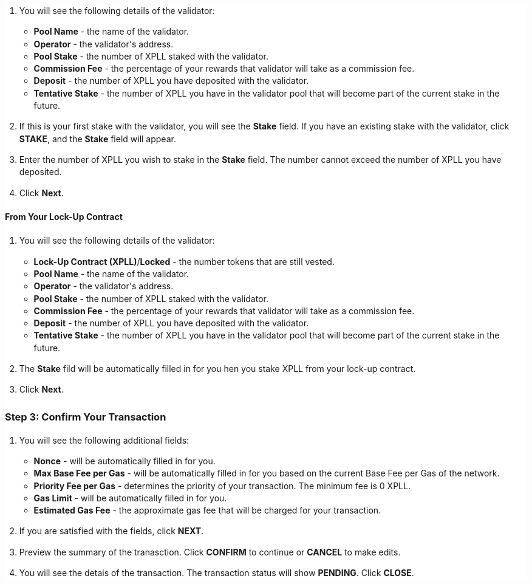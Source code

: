 1. You will see the following details of the validator:
    - **Pool Name** - the name of the validator.
    - **Operator** - the validator's address.
    - **Pool Stake** - the number of XPLL staked with the validator.
    - **Commission Fee** - the percentage of your rewards that validator will take as a commission fee.
    - **Deposit** - the number of XPLL you have deposited with the validator.
    - **Tentative Stake** - the number of XPLL you have in the validator pool that will become part of the current stake in the future.

2. If this is your first stake with the validator, you will see the **Stake** field. If you have an existing stake with the validator, click **STAKE**, and the **Stake** field will appear.

3. Enter the number of XPLL you wish to stake in the **Stake** field. The number cannot exceed the number of XPLL you have deposited.

4. Click **Next**.

#### From Your Lock-Up Contract

1. You will see the following details of the validator: 
    - **Lock-Up Contract (XPLL)**/**Locked** - the number tokens that are still vested. 
    - **Pool Name** - the name of the validator. 
    - **Operator** - the validator's address.
    - **Pool Stake** - the number of XPLL staked with the validator.
    - **Commission Fee** - the percentage of your rewards that validator will take as a commission fee.
    - **Deposit** - the number of XPLL you have deposited with the validator.
    - **Tentative Stake** - the number of XPLL you have in the validator pool that will become part of the current stake in the future.

2. The **Stake** fild will be automatically filled in for you hen you stake XPLL from your lock-up contract.

3. Click **Next**.

### Step 3: Confirm Your Transaction
1. You will see the following additional fields:
    - **Nonce** - will be automatically filled in for you.
    - **Max Base Fee per Gas** - will be automatically filled in for you based on the current Base Fee per Gas of the network.
    - **Priority Fee per Gas** - determines the priority of your transaction. The minimum fee is 0 XPLL.
    - **Gas Limit** - will be automatically filled in for you.
    - **Estimated Gas Fee** - the approximate gas fee that will be charged for your transaction.

2. If you are satisfied with the fields, click **NEXT**.
3. Preview the summary of the tranasction. Click **CONFIRM** to continue or **CANCEL** to make edits.
4. You will see the detais of the transaction. The transaction status will show **PENDING**. Click **CLOSE**.
